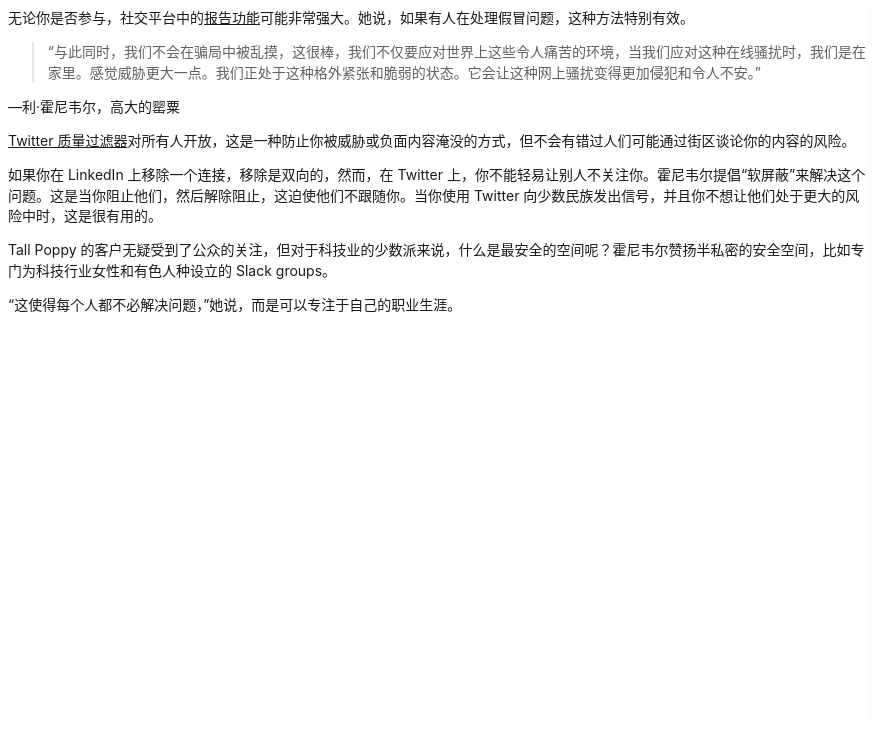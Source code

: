 无论你是否参与，社交平台中的[报告功能](https://help.twitter.com/en/safety-and-security/report-abusive-behavior)可能非常强大。她说，如果有人在处理假冒问题，这种方法特别有效。

> “与此同时，我们不会在骗局中被乱摸，这很棒，我们不仅要应对世界上这些令人痛苦的环境，当我们应对这种在线骚扰时，我们是在家里。感觉威胁更大一点。我们正处于这种格外紧张和脆弱的状态。它会让这种网上骚扰变得更加侵犯和令人不安。”

—利·霍尼韦尔，高大的罂粟

[Twitter 质量过滤器](https://help.twitter.com/en/managing-your-account/understanding-the-notifications-timeline)对所有人开放，这是一种防止你被威胁或负面内容淹没的方式，但不会有错过人们可能通过街区谈论你的内容的风险。

如果你在 LinkedIn 上移除一个连接，移除是双向的，然而，在 Twitter 上，你不能轻易让别人不关注你。霍尼韦尔提倡“软屏蔽”来解决这个问题。这是当你阻止他们，然后解除阻止，这迫使他们不跟随你。当你使用 Twitter 向少数民族发出信号，并且你不想让他们处于更大的风险中时，这是很有用的。

Tall Poppy 的客户无疑受到了公众的关注，但对于科技业的少数派来说，什么是最安全的空间呢？霍尼韦尔赞扬半私密的安全空间，比如专门为科技行业女性和有色人种设立的 Slack groups。

“这使得每个人都不必解决问题，”她说，而是可以专注于自己的职业生涯。

<svg xmlns:xlink="http://www.w3.org/1999/xlink" viewBox="0 0 68 31" version="1.1"><title>Group</title> <desc>Created with Sketch.</desc></svg>
